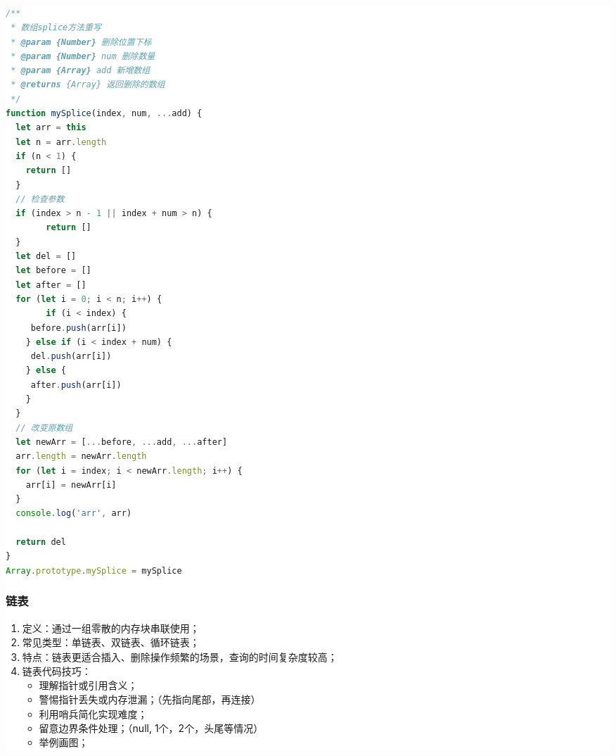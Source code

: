 ```javascript
/**
 * 数组splice方法重写
 * @param {Number} 删除位置下标
 * @param {Number} num 删除数量
 * @param {Array} add 新增数组
 * @returns {Array} 返回删除的数组
 */
function mySplice(index, num, ...add) {
  let arr = this
  let n = arr.length
  if (n < 1) {
    return []
  }
  // 检查参数
  if (index > n - 1 || index + num > n) {
		return []
  }
  let del = []
  let before = []
  let after = []
  for (let i = 0; i < n; i++) {
		if (i < index) {
     before.push(arr[i])
    } else if (i < index + num) {
     del.push(arr[i])
    } else {
     after.push(arr[i])
    }
  }
  // 改变原数组
  let newArr = [...before, ...add, ...after]
  arr.length = newArr.length
  for (let i = index; i < newArr.length; i++) {
    arr[i] = newArr[i]
  }
  console.log('arr', arr)
 
  return del
}
Array.prototype.mySplice = mySplice
```



### 链表

1. 定义：通过一组零散的内存块串联使用；
2. 常见类型：单链表、双链表、循环链表；
3. 特点：链表更适合插入、删除操作频繁的场景，查询的时间复杂度较高；
4. 链表代码技巧：
   - 理解指针或引用含义；
   - 警惕指针丢失或内存泄漏；（先指向尾部，再连接）
   - 利用哨兵简化实现难度；
   - 留意边界条件处理；（null, 1个，2个，头尾等情况）
   - 举例画图；
